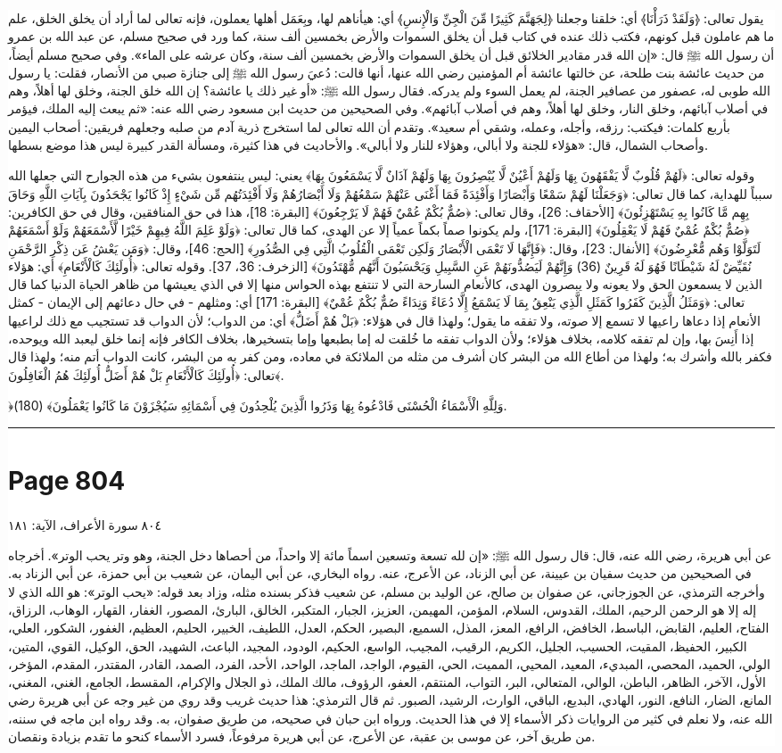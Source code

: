 يقول تعالى: ﴿وَلَقَدْ ذَرَأْنَا﴾ أي: خلقنا وجعلنا ﴿لِجَهَنَّمَ كَثِيرًا مِّنَ الْجِنِّ وَالْإِنسِ﴾ أي: هيأناهم لها، وبِعَمَل أهلها يعملون، فإنه تعالى لما أراد أن يخلق الخلق، علم ما هم عاملون قبل كونهم، فكتب ذلك عنده في كتاب قبل أن يخلق السموات والأرض بخمسين ألف سنة، كما ورد في صحيح مسلم، عن عبد الله بن عمرو أن رسول الله ﷺ قال: «إن الله قدر مقادير الخلائق قبل أن يخلق السموات والأرض بخمسين ألف سنة، وكان عرشه على الماء». وفي صحيح مسلم أيضاً، من حديث عائشة بنت طلحة، عن خالتها عائشة أم المؤمنين رضي الله عنها، أنها قالت: دُعيَ رسول الله ﷺ إلى جنازة صبي من الأنصار، فقلت: يا رسول الله طوبى له، عصفور من عصافير الجنة، لم يعمل السوء ولم يدركه. فقال رسول الله ﷺ: «أو غير ذلك يا عائشة؟ إن الله خلق الجنة، وخلق لها أهلاً، وهم في أصلاب آبائهم، وخلق النار، وخلق لها أهلاً، وهم في أصلاب آبائهم». وفي الصحيحين من حديث ابن مسعود رضي الله عنه: «ثم يبعث إليه الملك، فيؤمر بأربع كلمات: فيكتب: رزقه، وأجله، وعمله، وشقي أم سعيد». وتقدم أن الله تعالى لما استخرج ذرية آدم من صلبه وجعلهم فريقين: أصحاب اليمين وأصحاب الشمال، قال: «هؤلاء للجنة ولا أبالي، وهؤلاء للنار ولا أبالي». والأحاديث في هذا كثيرة، ومسألة القدر كبيرة ليس هذا موضع بسطها.

وقوله تعالى: ﴿لَهُمْ قُلُوبٌ لَّا يَفْقَهُونَ بِهَا وَلَهُمْ أَعْيُنٌ لَّا يُبْصِرُونَ بِهَا وَلَهُمْ آذَانٌ لَّا يَسْمَعُونَ بِهَا﴾ يعني: ليس ينتفعون بشيء من هذه الجوارح التي جعلها الله سبباً للهداية، كما قال تعالى: ﴿وَجَعَلْنَا لَهُمْ سَمْعًا وَأَبْصَارًا وَأَفْئِدَةً فَمَا أَغْنَى عَنْهُمْ سَمْعُهُمْ وَلَا أَبْصَارُهُمْ وَلَا أَفْئِدَتُهُم مِّن شَيْءٍ إِذْ كَانُوا يَجْحَدُونَ بِآيَاتِ اللَّهِ وَحَاقَ بِهِم مَّا كَانُوا بِهِ يَسْتَهْزِئُونَ﴾ [الأحقاف: 26]، وقال تعالى: ﴿صُمٌّ بُكْمٌ عُمْيٌ فَهُمْ لَا يَرْجِعُونَ﴾ [البقرة: 18]، هذا في حق المنافقين، وقال في حق الكافرين: ﴿صُمٌّ بُكْمٌ عُمْيٌ فَهُمْ لَا يَعْقِلُونَ﴾ [البقرة: 171]، ولم يكونوا صماً بكماً عمياً إلا عن الهدى، كما قال تعالى: ﴿وَلَوْ عَلِمَ اللَّهُ فِيهِمْ خَيْرًا لَّأَسْمَعَهُمْ وَلَوْ أَسْمَعَهُمْ لَتَوَلَّوْا وَهُم مُّعْرِضُونَ﴾ [الأنفال: 23]، وقال: ﴿فَإِنَّهَا لَا تَعْمَى الْأَبْصَارُ وَلَكِن تَعْمَى الْقُلُوبُ الَّتِي فِي الصُّدُورِ﴾ [الحج: 46]، وقال: ﴿وَمَن يَعْشُ عَن ذِكْرِ الرَّحْمَنِ نُقَيِّضْ لَهُ شَيْطَانًا فَهُوَ لَهُ قَرِينٌ (36) وَإِنَّهُمْ لَيَصُدُّونَهُمْ عَنِ السَّبِيلِ وَيَحْسَبُونَ أَنَّهُم مُّهْتَدُونَ﴾ [الزخرف: 36، 37]. وقوله تعالى: ﴿أُولَئِكَ كَالْأَنْعَامِ﴾ أي: هؤلاء الذين لا يسمعون الحق ولا يعونه ولا يبصرون الهدى، كالأنعام السارحة التي لا تنتفع بهذه الحواس منها إلا في الذي يعيشها من ظاهر الحياة الدنيا كما قال تعالى: ﴿وَمَثَلُ الَّذِينَ كَفَرُوا كَمَثَلِ الَّذِي يَنْعِقُ بِمَا لَا يَسْمَعُ إِلَّا دُعَاءً وَنِدَاءً صُمٌّ بُكْمٌ عُمْيٌ﴾ [البقرة: 171] أي: ومثلهم - في حال دعائهم إلى الإيمان - كمثل الأنعام إذا دعاها راعيها لا تسمع إلا صوته، ولا تفقه ما يقول؛ ولهذا قال في هؤلاء: ﴿بَلْ هُمْ أَضَلُّ﴾ أي: من الدواب؛ لأن الدواب قد تستجيب مع ذلك لراعيها إذا أَنِسَ بها، وإن لم تفقه كلامه، بخلاف هؤلاء؛ ولأن الدواب تفقه ما خُلقت له إما بطبعها وإما بتسخيرها، بخلاف الكافر فإنه إنما خلق ليعبد الله ويوحده، فكفر بالله وأشرك به؛ ولهذا من أطاع الله من البشر كان أشرف من مثله من الملائكة في معاده، ومن كفر به من البشر، كانت الدواب أتم منه؛ ولهذا قال تعالى: ﴿أُولَئِكَ كَالْأَنْعَامِ بَلْ هُمْ أَضَلُّ أُولَئِكَ هُمُ الْغَافِلُونَ﴾.

﴿وَلِلَّهِ الْأَسْمَاءُ الْحُسْنَى فَادْعُوهُ بِهَا وَذَرُوا الَّذِينَ يُلْحِدُونَ فِي أَسْمَائِهِ سَيُجْزَوْنَ مَا كَانُوا يَعْمَلُونَ﴾ (180).

---

# Page 804

٨٠٤
سورة الأعراف، الآية: ١٨١

عن أبي هريرة، رضي الله عنه، قال: قال رسول الله ﷺ: «إن لله تسعة وتسعين اسماً مائة إلا واحداً، من أحصاها دخل الجنة، وهو وتر يحب الوتر». أخرجاه في الصحيحين من حديث سفيان بن عيينة، عن أبي الزناد، عن الأعرج، عنه. رواه البخاري، عن أبي اليمان، عن شعيب بن أبي حمزة، عن أبي الزناد به. وأخرجه الترمذي، عن الجوزجاني، عن صفوان بن صالح، عن الوليد بن مسلم، عن شعيب فذكر بسنده مثله، وزاد بعد قوله: «يحب الوتر»: هو الله الذي لا إله إلا هو الرحمن الرحيم، الملك، القدوس، السلام، المؤمن، المهيمن، العزيز، الجبار، المتكبر، الخالق، البارئ، المصور، الغفار، القهار، الوهاب، الرزاق، الفتاح، العليم، القابض، الباسط، الخافض، الرافع، المعز، المذل، السميع، البصير، الحكم، العدل، اللطيف، الخبير، الحليم، العظيم، الغفور، الشكور، العلي، الكبير، الحفيظ، المقيت، الحسيب، الجليل، الكريم، الرقيب، المجيب، الواسع، الحكيم، الودود، المجيد، الباعث، الشهيد، الحق، الوكيل، القوي، المتين، الولي، الحميد، المحصي، المبديء، المعيد، المحيي، المميت، الحي، القيوم، الواجد، الماجد، الواحد، الأحد، الفرد، الصمد، القادر، المقتدر، المقدم، المؤخر، الأول، الآخر، الظاهر، الباطن، الوالي، المتعالي، البر، التواب، المنتقم، العفو، الرؤوف، مالك الملك، ذو الجلال والإكرام، المقسط، الجامع، الغني، المغني، المانع، الضار، النافع، النور، الهادي، البديع، الباقي، الوارث، الرشيد، الصبور. ثم قال الترمذي: هذا حديث غريب وقد روي من غير وجه عن أبي هريرة رضي الله عنه، ولا نعلم في كثير من الروايات ذكر الأسماء إلا في هذا الحديث. ورواه ابن حبان في صحيحه، من طريق صفوان، به. وقد رواه ابن ماجه في سننه، من طريق آخر، عن موسى بن عقبة، عن الأعرج، عن أبي هريرة مرفوعاً، فسرد الأسماء كنحو ما تقدم بزيادة ونقصان.
